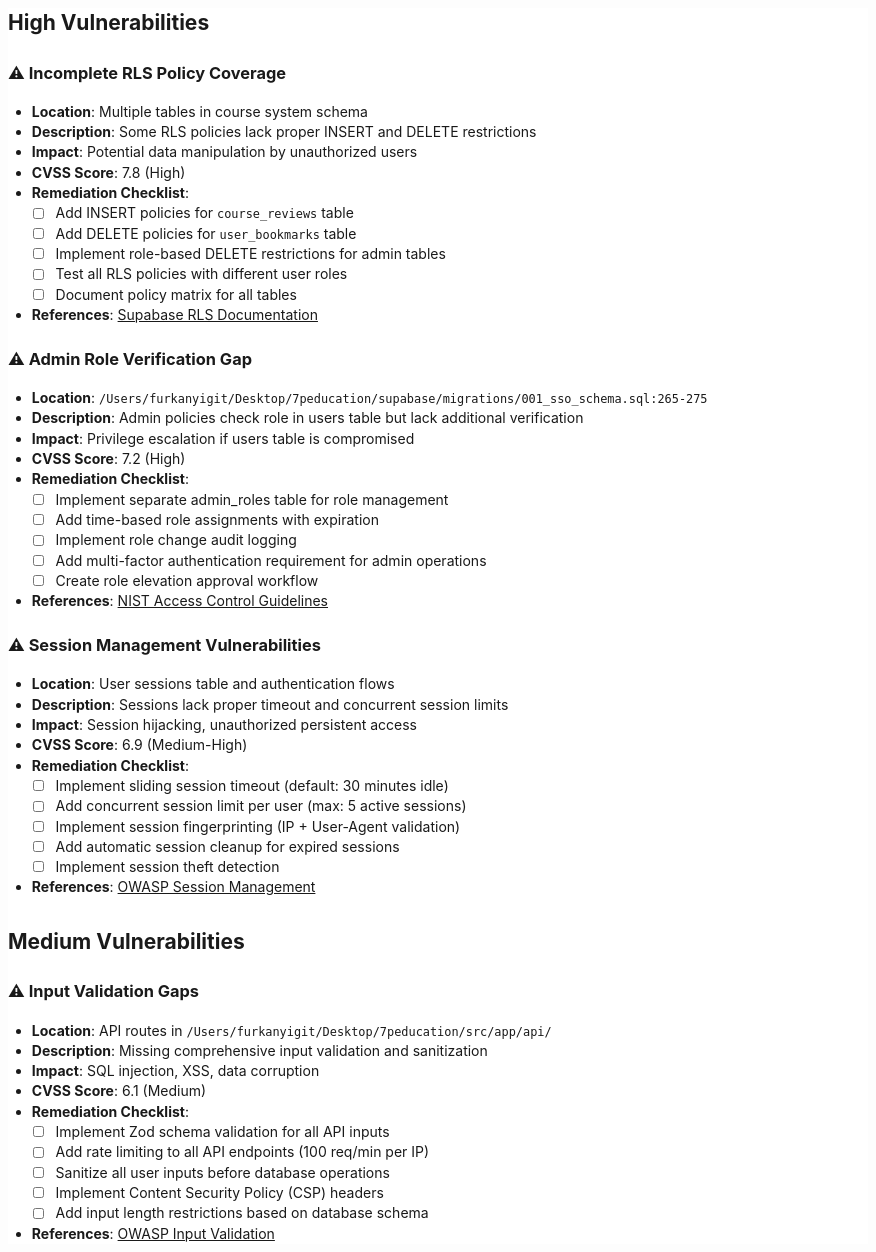 ## High Vulnerabilities

### ⚠️ Incomplete RLS Policy Coverage
- **Location**: Multiple tables in course system schema
- **Description**: Some RLS policies lack proper INSERT and DELETE restrictions
- **Impact**: Potential data manipulation by unauthorized users
- **CVSS Score**: 7.8 (High)
- **Remediation Checklist**:
  - [ ] Add INSERT policies for `course_reviews` table
  - [ ] Add DELETE policies for `user_bookmarks` table
  - [ ] Implement role-based DELETE restrictions for admin tables
  - [ ] Test all RLS policies with different user roles
  - [ ] Document policy matrix for all tables
- **References**: [Supabase RLS Documentation](https://supabase.com/docs/guides/auth/row-level-security)

### ⚠️ Admin Role Verification Gap
- **Location**: `/Users/furkanyigit/Desktop/7peducation/supabase/migrations/001_sso_schema.sql:265-275`
- **Description**: Admin policies check role in users table but lack additional verification
- **Impact**: Privilege escalation if users table is compromised
- **CVSS Score**: 7.2 (High)
- **Remediation Checklist**:
  - [ ] Implement separate admin_roles table for role management
  - [ ] Add time-based role assignments with expiration
  - [ ] Implement role change audit logging
  - [ ] Add multi-factor authentication requirement for admin operations
  - [ ] Create role elevation approval workflow
- **References**: [NIST Access Control Guidelines](https://csrc.nist.gov/publications/detail/sp/800-162/final)

### ⚠️ Session Management Vulnerabilities
- **Location**: User sessions table and authentication flows
- **Description**: Sessions lack proper timeout and concurrent session limits
- **Impact**: Session hijacking, unauthorized persistent access
- **CVSS Score**: 6.9 (Medium-High)
- **Remediation Checklist**:
  - [ ] Implement sliding session timeout (default: 30 minutes idle)
  - [ ] Add concurrent session limit per user (max: 5 active sessions)
  - [ ] Implement session fingerprinting (IP + User-Agent validation)
  - [ ] Add automatic session cleanup for expired sessions
  - [ ] Implement session theft detection
- **References**: [OWASP Session Management](https://owasp.org/www-project-cheat-sheets/cheatsheets/Session_Management_Cheat_Sheet.html)

## Medium Vulnerabilities

### ⚠️ Input Validation Gaps
- **Location**: API routes in `/Users/furkanyigit/Desktop/7peducation/src/app/api/`
- **Description**: Missing comprehensive input validation and sanitization
- **Impact**: SQL injection, XSS, data corruption
- **CVSS Score**: 6.1 (Medium)
- **Remediation Checklist**:
  - [ ] Implement Zod schema validation for all API inputs
  - [ ] Add rate limiting to all API endpoints (100 req/min per IP)
  - [ ] Sanitize all user inputs before database operations
  - [ ] Implement Content Security Policy (CSP) headers
  - [ ] Add input length restrictions based on database schema
- **References**: [OWASP Input Validation](https://owasp.org/www-project-cheat-sheets/cheatsheets/Input_Validation_Cheat_Sheet.html)

